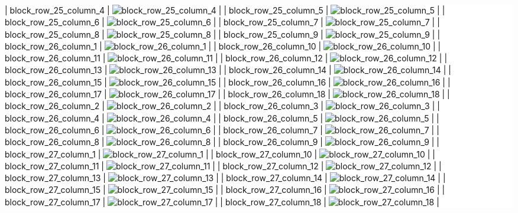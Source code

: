 | block_row_25_column_4                    | ![block_row_25_column_4](/img/textures/azalea_icons/icontextures/block_row_25_column_4.png)                                  |
| block_row_25_column_5                    | ![block_row_25_column_5](/img/textures/azalea_icons/icontextures/block_row_25_column_5.png)                                  |
| block_row_25_column_6                    | ![block_row_25_column_6](/img/textures/azalea_icons/icontextures/block_row_25_column_6.png)                                  |
| block_row_25_column_7                    | ![block_row_25_column_7](/img/textures/azalea_icons/icontextures/block_row_25_column_7.png)                                  |
| block_row_25_column_8                    | ![block_row_25_column_8](/img/textures/azalea_icons/icontextures/block_row_25_column_8.png)                                  |
| block_row_25_column_9                    | ![block_row_25_column_9](/img/textures/azalea_icons/icontextures/block_row_25_column_9.png)                                  |
| block_row_26_column_1                    | ![block_row_26_column_1](/img/textures/azalea_icons/icontextures/block_row_26_column_1.png)                                  |
| block_row_26_column_10                   | ![block_row_26_column_10](/img/textures/azalea_icons/icontextures/block_row_26_column_10.png)                                |
| block_row_26_column_11                   | ![block_row_26_column_11](/img/textures/azalea_icons/icontextures/block_row_26_column_11.png)                                |
| block_row_26_column_12                   | ![block_row_26_column_12](/img/textures/azalea_icons/icontextures/block_row_26_column_12.png)                                |
| block_row_26_column_13                   | ![block_row_26_column_13](/img/textures/azalea_icons/icontextures/block_row_26_column_13.png)                                |
| block_row_26_column_14                   | ![block_row_26_column_14](/img/textures/azalea_icons/icontextures/block_row_26_column_14.png)                                |
| block_row_26_column_15                   | ![block_row_26_column_15](/img/textures/azalea_icons/icontextures/block_row_26_column_15.png)                                |
| block_row_26_column_16                   | ![block_row_26_column_16](/img/textures/azalea_icons/icontextures/block_row_26_column_16.png)                                |
| block_row_26_column_17                   | ![block_row_26_column_17](/img/textures/azalea_icons/icontextures/block_row_26_column_17.png)                                |
| block_row_26_column_18                   | ![block_row_26_column_18](/img/textures/azalea_icons/icontextures/block_row_26_column_18.png)                                |
| block_row_26_column_2                    | ![block_row_26_column_2](/img/textures/azalea_icons/icontextures/block_row_26_column_2.png)                                  |
| block_row_26_column_3                    | ![block_row_26_column_3](/img/textures/azalea_icons/icontextures/block_row_26_column_3.png)                                  |
| block_row_26_column_4                    | ![block_row_26_column_4](/img/textures/azalea_icons/icontextures/block_row_26_column_4.png)                                  |
| block_row_26_column_5                    | ![block_row_26_column_5](/img/textures/azalea_icons/icontextures/block_row_26_column_5.png)                                  |
| block_row_26_column_6                    | ![block_row_26_column_6](/img/textures/azalea_icons/icontextures/block_row_26_column_6.png)                                  |
| block_row_26_column_7                    | ![block_row_26_column_7](/img/textures/azalea_icons/icontextures/block_row_26_column_7.png)                                  |
| block_row_26_column_8                    | ![block_row_26_column_8](/img/textures/azalea_icons/icontextures/block_row_26_column_8.png)                                  |
| block_row_26_column_9                    | ![block_row_26_column_9](/img/textures/azalea_icons/icontextures/block_row_26_column_9.png)                                  |
| block_row_27_column_1                    | ![block_row_27_column_1](/img/textures/azalea_icons/icontextures/block_row_27_column_1.png)                                  |
| block_row_27_column_10                   | ![block_row_27_column_10](/img/textures/azalea_icons/icontextures/block_row_27_column_10.png)                                |
| block_row_27_column_11                   | ![block_row_27_column_11](/img/textures/azalea_icons/icontextures/block_row_27_column_11.png)                                |
| block_row_27_column_12                   | ![block_row_27_column_12](/img/textures/azalea_icons/icontextures/block_row_27_column_12.png)                                |
| block_row_27_column_13                   | ![block_row_27_column_13](/img/textures/azalea_icons/icontextures/block_row_27_column_13.png)                                |
| block_row_27_column_14                   | ![block_row_27_column_14](/img/textures/azalea_icons/icontextures/block_row_27_column_14.png)                                |
| block_row_27_column_15                   | ![block_row_27_column_15](/img/textures/azalea_icons/icontextures/block_row_27_column_15.png)                                |
| block_row_27_column_16                   | ![block_row_27_column_16](/img/textures/azalea_icons/icontextures/block_row_27_column_16.png)                                |
| block_row_27_column_17                   | ![block_row_27_column_17](/img/textures/azalea_icons/icontextures/block_row_27_column_17.png)                                |
| block_row_27_column_18                   | ![block_row_27_column_18](/img/textures/azalea_icons/icontextures/block_row_27_column_18.png)                                |